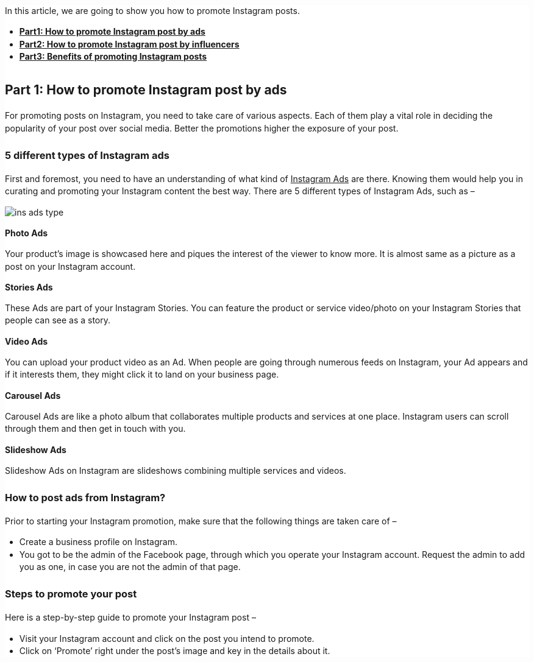 In this article, we are going to show you how to promote Instagram posts.

* [**Part1: How to promote Instagram post by ads**](#part1)
* [**Part2: How to promote Instagram post by influencers**](#part2)
* [**Part3: Benefits of promoting Instagram posts**](#part3)

## Part 1: How to promote Instagram post by ads

For promoting posts on Instagram, you need to take care of various aspects. Each of them play a vital role in deciding the popularity of your post over social media. Better the promotions higher the exposure of your post.

### 5 different types of Instagram ads

First and foremost, you need to have an understanding of what kind of [Instagram Ads](https://business.instagram.com/advertising/) are there. Knowing them would help you in curating and promoting your Instagram content the best way. There are 5 different types of Instagram Ads, such as –

![ins ads type](https://images.wondershare.com/filmora/article-images/ins-ads-type.JPG)

**Photo Ads**

Your product’s image is showcased here and piques the interest of the viewer to know more. It is almost same as a picture as a post on your Instagram account.

**Stories Ads**

These Ads are part of your Instagram Stories. You can feature the product or service video/photo on your Instagram Stories that people can see as a story.

**Video Ads**

You can upload your product video as an Ad. When people are going through numerous feeds on Instagram, your Ad appears and if it interests them, they might click it to land on your business page.

**Carousel Ads**

Carousel Ads are like a photo album that collaborates multiple products and services at one place. Instagram users can scroll through them and then get in touch with you.

**Slideshow Ads**

Slideshow Ads on Instagram are slideshows combining multiple services and videos.

### How to post ads from Instagram?

Prior to starting your Instagram promotion, make sure that the following things are taken care of –

* Create a business profile on Instagram.
* You got to be the admin of the Facebook page, through which you operate your Instagram account. Request the admin to add you as one, in case you are not the admin of that page.

### Steps to promote your post

Here is a step-by-step guide to promote your Instagram post –

* Visit your Instagram account and click on the post you intend to promote.
* Click on ‘Promote’ right under the post’s image and key in the details about it.
